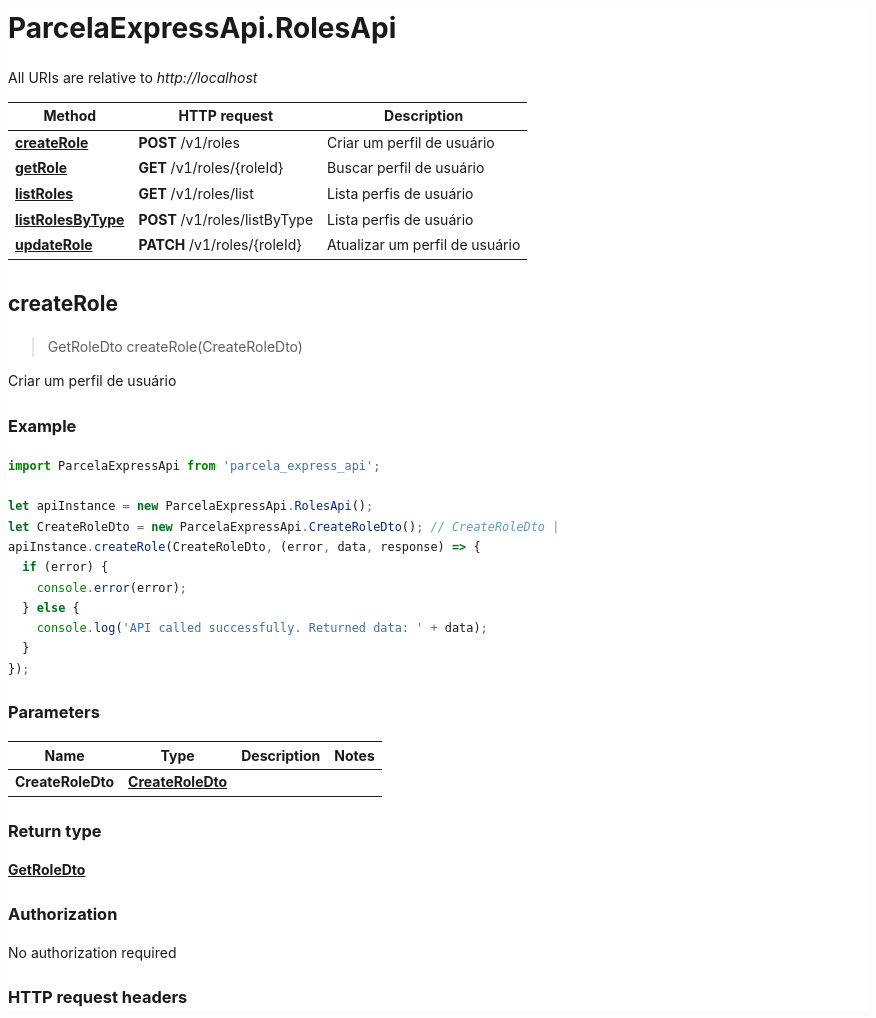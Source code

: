 # ParcelaExpressApi.RolesApi

All URIs are relative to *http://localhost*

Method | HTTP request | Description
------------- | ------------- | -------------
[**createRole**](RolesApi.md#createRole) | **POST** /v1/roles | Criar um perfil de usuário
[**getRole**](RolesApi.md#getRole) | **GET** /v1/roles/{roleId} | Buscar perfil de usuário
[**listRoles**](RolesApi.md#listRoles) | **GET** /v1/roles/list | Lista perfis de usuário
[**listRolesByType**](RolesApi.md#listRolesByType) | **POST** /v1/roles/listByType | Lista perfis de usuário
[**updateRole**](RolesApi.md#updateRole) | **PATCH** /v1/roles/{roleId} | Atualizar um perfil de usuário



## createRole

> GetRoleDto createRole(CreateRoleDto)

Criar um perfil de usuário

### Example

```javascript
import ParcelaExpressApi from 'parcela_express_api';

let apiInstance = new ParcelaExpressApi.RolesApi();
let CreateRoleDto = new ParcelaExpressApi.CreateRoleDto(); // CreateRoleDto | 
apiInstance.createRole(CreateRoleDto, (error, data, response) => {
  if (error) {
    console.error(error);
  } else {
    console.log('API called successfully. Returned data: ' + data);
  }
});
```

### Parameters


Name | Type | Description  | Notes
------------- | ------------- | ------------- | -------------
 **CreateRoleDto** | [**CreateRoleDto**](CreateRoleDto.md)|  | 

### Return type

[**GetRoleDto**](GetRoleDto.md)

### Authorization

No authorization required

### HTTP request headers
